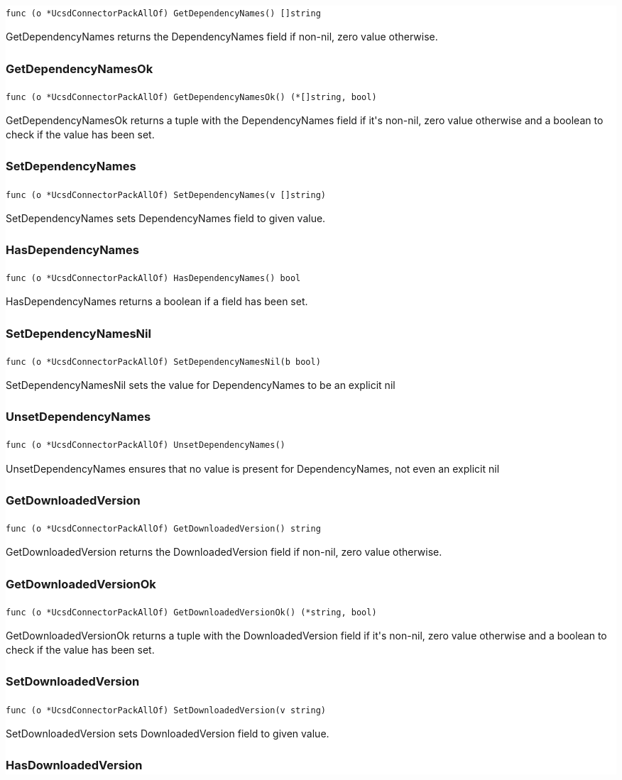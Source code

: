 `func (o *UcsdConnectorPackAllOf) GetDependencyNames() []string`

GetDependencyNames returns the DependencyNames field if non-nil, zero value otherwise.

### GetDependencyNamesOk

`func (o *UcsdConnectorPackAllOf) GetDependencyNamesOk() (*[]string, bool)`

GetDependencyNamesOk returns a tuple with the DependencyNames field if it's non-nil, zero value otherwise
and a boolean to check if the value has been set.

### SetDependencyNames

`func (o *UcsdConnectorPackAllOf) SetDependencyNames(v []string)`

SetDependencyNames sets DependencyNames field to given value.

### HasDependencyNames

`func (o *UcsdConnectorPackAllOf) HasDependencyNames() bool`

HasDependencyNames returns a boolean if a field has been set.

### SetDependencyNamesNil

`func (o *UcsdConnectorPackAllOf) SetDependencyNamesNil(b bool)`

 SetDependencyNamesNil sets the value for DependencyNames to be an explicit nil

### UnsetDependencyNames
`func (o *UcsdConnectorPackAllOf) UnsetDependencyNames()`

UnsetDependencyNames ensures that no value is present for DependencyNames, not even an explicit nil
### GetDownloadedVersion

`func (o *UcsdConnectorPackAllOf) GetDownloadedVersion() string`

GetDownloadedVersion returns the DownloadedVersion field if non-nil, zero value otherwise.

### GetDownloadedVersionOk

`func (o *UcsdConnectorPackAllOf) GetDownloadedVersionOk() (*string, bool)`

GetDownloadedVersionOk returns a tuple with the DownloadedVersion field if it's non-nil, zero value otherwise
and a boolean to check if the value has been set.

### SetDownloadedVersion

`func (o *UcsdConnectorPackAllOf) SetDownloadedVersion(v string)`

SetDownloadedVersion sets DownloadedVersion field to given value.

### HasDownloadedVersion
